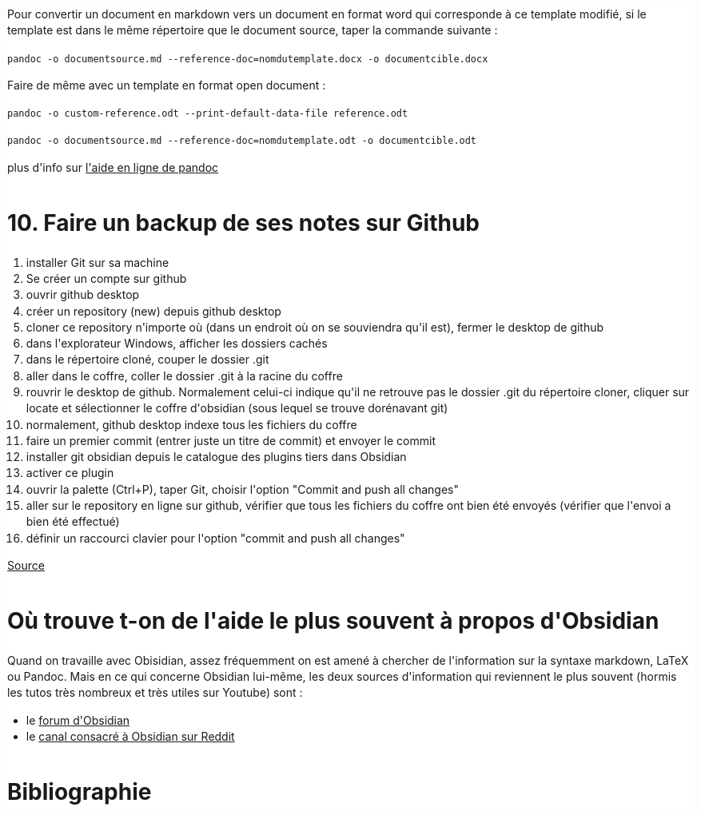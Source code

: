 Pour convertir un document en markdown vers un document en format word qui corresponde à ce template modifié, si le template est dans le même répertoire que le document source, taper la commande suivante : 

`pandoc -o documentsource.md --reference-doc=nomdutemplate.docx -o documentcible.docx `

Faire de même avec un template en format open document : 

`pandoc -o custom-reference.odt --print-default-data-file reference.odt`

`pandoc -o documentsource.md --reference-doc=nomdutemplate.odt -o documentcible.odt`

plus d'info sur [l'aide en ligne de pandoc](https://pandoc.org/MANUAL.html#option--reference-doc)


# 10. Faire un backup de ses notes sur Github

1. installer Git sur sa machine
2. Se créer un compte sur github
3. ouvrir github desktop
4. créer un repository (new) depuis github desktop
5. cloner ce repository n'importe où (dans un endroit où on se souviendra qu'il est), fermer le desktop de github
6. dans l'explorateur Windows, afficher les dossiers cachés
7. dans le répertoire cloné, couper le dossier .git
8. aller dans le coffre, coller le dossier .git à la racine du coffre
9. rouvrir le desktop de github. Normalement celui-ci indique qu'il ne retrouve pas le dossier .git du répertoire cloner, cliquer sur locate et sélectionner le coffre d'obsidian (sous lequel se trouve dorénavant git)
10. normalement, github desktop indexe tous les fichiers du coffre
11. faire un premier commit (entrer juste un titre de commit) et envoyer le commit
12. installer git obsidian depuis le catalogue des plugins tiers dans Obsidian
13. activer ce plugin
14. ouvrir la palette (Ctrl+P), taper Git, choisir l'option "Commit and push all changes"
15. aller sur le repository en ligne sur github, vérifier que tous les fichiers du coffre ont bien été envoyés (vérifier que l'envoi a bien été effectué)
16. définir un raccourci clavier pour l'option "commit and push all changes"

[Source](https://github.com/gitobsidiantutorial/obsidian-git-tut-windows/blob/main/README.md)

</body>


# Où trouve t-on de l'aide le plus souvent à propos d'Obsidian

Quand on travaille avec Obisidian, assez fréquemment on est amené à chercher de l'information sur la syntaxe markdown, LaTeX ou Pandoc. Mais en ce qui concerne Obsidian lui-même, les deux sources d'information qui reviennent le plus souvent (hormis les tutos très nombreux et très utiles sur Youtube) sont : 

- le [forum d'Obsidian](https://forum.obsidian.md)
- le [canal consacré à Obsidian sur Reddit](https://www.reddit.com/r/ObsidianMD/)

# Bibliographie
